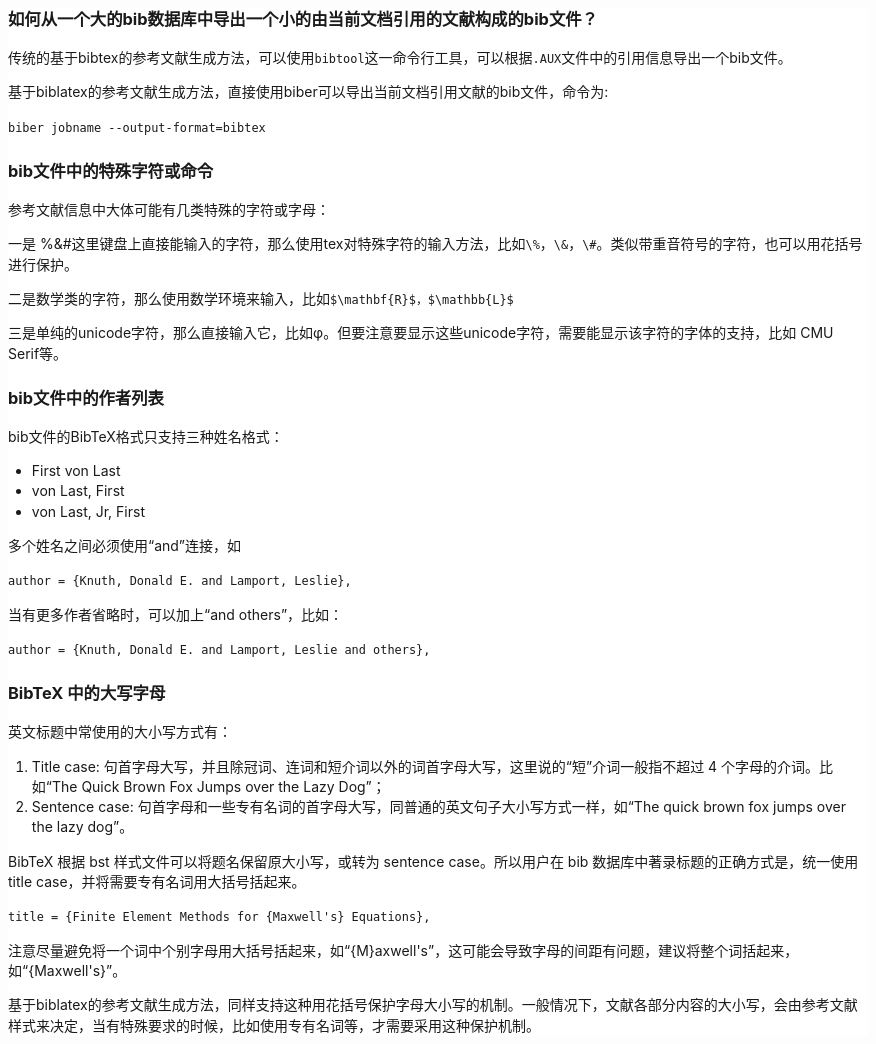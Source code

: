 
### 如何从一个大的bib数据库中导出一个小的由当前文档引用的文献构成的bib文件？

传统的基于bibtex的参考文献生成方法，可以使用`bibtool`这一命令行工具，可以根据`.AUX`文件中的引用信息导出一个bib文件。

基于biblatex的参考文献生成方法，直接使用biber可以导出当前文档引用文献的bib文件，命令为:
```
biber jobname --output-format=bibtex
```



### bib文件中的特殊字符或命令

参考文献信息中大体可能有几类特殊的字符或字母：

一是 %&#这里键盘上直接能输入的字符，那么使用tex对特殊字符的输入方法，比如`\%`，`\&`，`\#`。类似带重音符号的字符，也可以用花括号进行保护。

二是数学类的字符，那么使用数学环境来输入，比如`$\mathbf{R}$，$\mathbb{L}$`

三是单纯的unicode字符，那么直接输入它，比如φ。但要注意要显示这些unicode字符，需要能显示该字符的字体的支持，比如 CMU Serif等。


### bib文件中的作者列表

bib文件的BibTeX格式只支持三种姓名格式：
* First von Last
* von Last, First
* von Last, Jr, First

多个姓名之间必须使用“and”连接，如
```
author = {Knuth, Donald E. and Lamport, Leslie},

```

当有更多作者省略时，可以加上“and others”，比如：
```
author = {Knuth, Donald E. and Lamport, Leslie and others},

```

### BibTeX 中的大写字母

英文标题中常使用的大小写方式有：
1. Title case: 句首字母大写，并且除冠词、连词和短介词以外的词首字母大写，这里说的“短”介词一般指不超过 4 个字母的介词。比如“The Quick Brown Fox Jumps over the Lazy Dog”；
2. Sentence case: 句首字母和一些专有名词的首字母大写，同普通的英文句子大小写方式一样，如“The quick brown fox jumps over the lazy dog”。

BibTeX 根据 bst 样式文件可以将题名保留原大小写，或转为 sentence case。所以用户在 bib 数据库中著录标题的正确方式是，统一使用 title case，并将需要专有名词用大括号括起来。
```
title = {Finite Element Methods for {Maxwell's} Equations},
```
注意尽量避免将一个词中个别字母用大括号括起来，如“{M}axwell's”，这可能会导致字母的间距有问题，建议将整个词括起来，如“{Maxwell's}”。

基于biblatex的参考文献生成方法，同样支持这种用花括号保护字母大小写的机制。一般情况下，文献各部分内容的大小写，会由参考文献样式来决定，当有特殊要求的时候，比如使用专有名词等，才需要采用这种保护机制。
